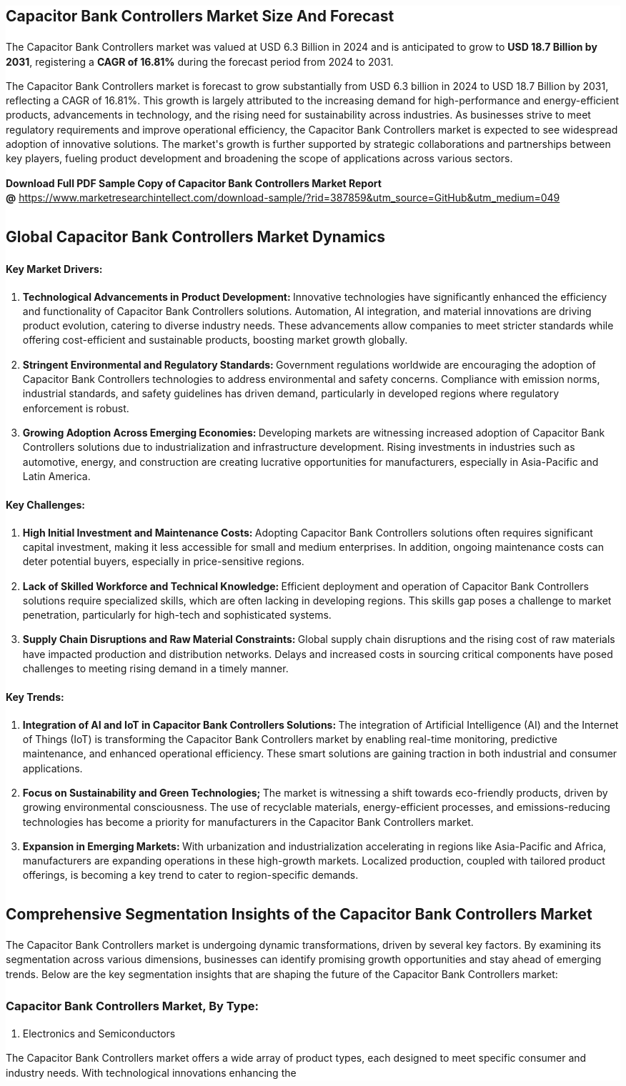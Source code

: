 <h2>Capacitor Bank Controllers Market Size And Forecast</h2><p>The Capacitor Bank Controllers market was valued at USD 6.3 Billion in 2024 and is anticipated to grow to <strong>USD 18.7 Billion by 2031</strong>, registering a <strong>CAGR of 16.81%</strong> during the forecast period from 2024 to 2031.</p><p>The Capacitor Bank Controllers market is forecast to grow substantially from USD 6.3 billion in 2024 to USD 18.7 Billion by 2031, reflecting a CAGR of 16.81%. This growth is largely attributed to the increasing demand for high-performance and energy-efficient products, advancements in technology, and the rising need for sustainability across industries. As businesses strive to meet regulatory requirements and improve operational efficiency, the Capacitor Bank Controllers market is expected to see widespread adoption of innovative solutions. The market's growth is further supported by strategic collaborations and partnerships between key players, fueling product development and broadening the scope of applications across various sectors.</p><p><strong>Download Full PDF Sample Copy of Capacitor Bank Controllers Market Report @</strong>&nbsp;<a href="https://www.marketresearchintellect.com/download-sample/?rid=387859&amp;utm_source=GitHub&amp;utm_medium=049">https://www.marketresearchintellect.com/download-sample/?rid=387859&amp;utm_source=GitHub&amp;utm_medium=049</a></p><h2>Global Capacitor Bank Controllers Market Dynamics</h2><h4><strong>Key Market Drivers:</strong></h4><ol><li><p><strong>Technological Advancements in Product Development:&nbsp;</strong>Innovative technologies have significantly enhanced the efficiency and functionality of Capacitor Bank Controllers solutions. Automation, AI integration, and material innovations are driving product evolution, catering to diverse industry needs. These advancements allow companies to meet stricter standards while offering cost-efficient and sustainable products, boosting market growth globally.</p></li><li><p><strong>Stringent Environmental and Regulatory Standards:&nbsp;</strong>Government regulations worldwide are encouraging the adoption of Capacitor Bank Controllers technologies to address environmental and safety concerns. Compliance with emission norms, industrial standards, and safety guidelines has driven demand, particularly in developed regions where regulatory enforcement is robust.</p></li><li><p><strong>Growing Adoption Across Emerging Economies:&nbsp;</strong>Developing markets are witnessing increased adoption of Capacitor Bank Controllers solutions due to industrialization and infrastructure development. Rising investments in industries such as automotive, energy, and construction are creating lucrative opportunities for manufacturers, especially in Asia-Pacific and Latin America.</p></li></ol><h4><strong>Key Challenges:</strong></h4><ol><li><p><strong>High Initial Investment and Maintenance Costs:&nbsp;</strong>Adopting Capacitor Bank Controllers solutions often requires significant capital investment, making it less accessible for small and medium enterprises. In addition, ongoing maintenance costs can deter potential buyers, especially in price-sensitive regions.</p></li><li><p><strong>Lack of Skilled Workforce and Technical Knowledge:&nbsp;</strong>Efficient deployment and operation of Capacitor Bank Controllers solutions require specialized skills, which are often lacking in developing regions. This skills gap poses a challenge to market penetration, particularly for high-tech and sophisticated systems.</p></li><li><p><strong>Supply Chain Disruptions and Raw Material Constraints:&nbsp;</strong>Global supply chain disruptions and the rising cost of raw materials have impacted production and distribution networks. Delays and increased costs in sourcing critical components have posed challenges to meeting rising demand in a timely manner.</p></li></ol><h4><strong>Key Trends:</strong></h4><ol><li><p><strong>Integration of AI and IoT in Capacitor Bank Controllers Solutions:&nbsp;</strong>The integration of Artificial Intelligence (AI) and the Internet of Things (IoT) is transforming the Capacitor Bank Controllers market by enabling real-time monitoring, predictive maintenance, and enhanced operational efficiency. These smart solutions are gaining traction in both industrial and consumer applications.</p></li><li><p><strong>Focus on Sustainability and Green Technologies;&nbsp;</strong>The market is witnessing a shift towards eco-friendly products, driven by growing environmental consciousness. The use of recyclable materials, energy-efficient processes, and emissions-reducing technologies has become a priority for manufacturers in the Capacitor Bank Controllers market.</p></li><li><p><strong>Expansion in Emerging Markets:&nbsp;</strong>With urbanization and industrialization accelerating in regions like Asia-Pacific and Africa, manufacturers are expanding operations in these high-growth markets. Localized production, coupled with tailored product offerings, is becoming a key trend to cater to region-specific demands.</p></li></ol><div class="article-main__content" data-test-id="publishing-text-block"><h2>Comprehensive Segmentation Insights of the Capacitor Bank Controllers Market</h2><p>The Capacitor Bank Controllers market is undergoing dynamic transformations, driven by several key factors. By examining its segmentation across various dimensions, businesses can identify promising growth opportunities and stay ahead of emerging trends. Below are the key segmentation insights that are shaping the future of the Capacitor Bank Controllers market:</p><h3><strong>Capacitor Bank Controllers Market, By Type:<br /></strong></h3><ol><li>Electronics and Semiconductors</li></ol><p>The Capacitor Bank Controllers market offers a wide array of product types, each designed to meet specific consumer and industry needs. With technological innovations enhancing the
